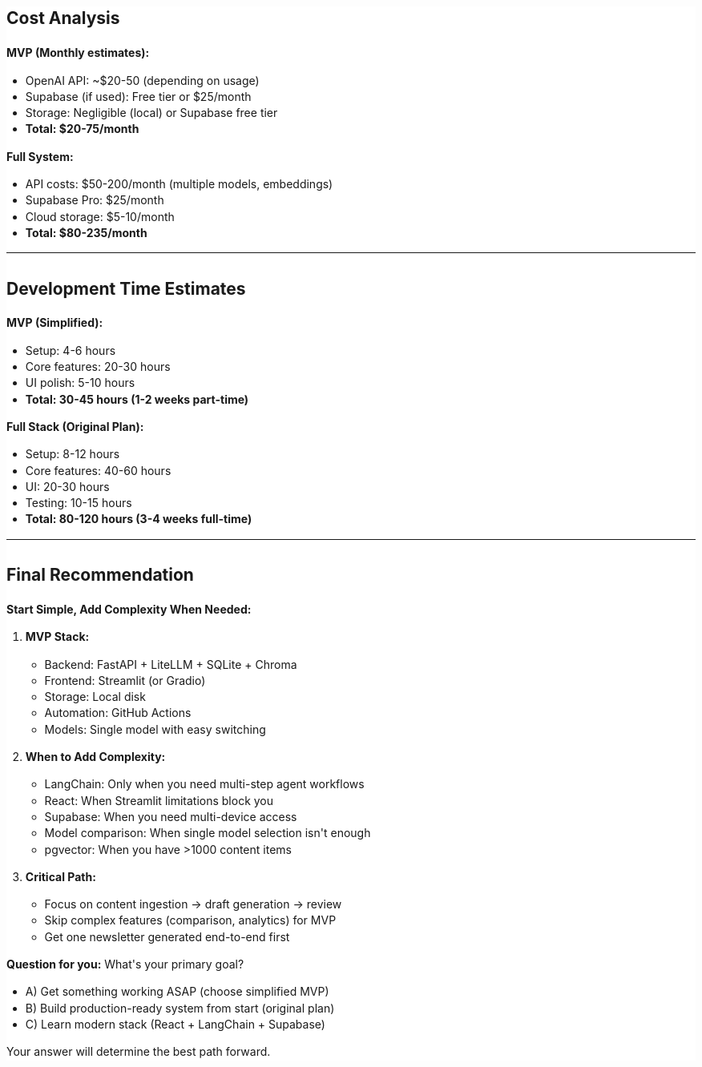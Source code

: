 ## Cost Analysis

**MVP (Monthly estimates):**
- OpenAI API: ~$20-50 (depending on usage)
- Supabase (if used): Free tier or $25/month
- Storage: Negligible (local) or Supabase free tier
- **Total: $20-75/month**

**Full System:**
- API costs: $50-200/month (multiple models, embeddings)
- Supabase Pro: $25/month
- Cloud storage: $5-10/month
- **Total: $80-235/month**

---

## Development Time Estimates

**MVP (Simplified):**
- Setup: 4-6 hours
- Core features: 20-30 hours
- UI polish: 5-10 hours
- **Total: 30-45 hours (1-2 weeks part-time)**

**Full Stack (Original Plan):**
- Setup: 8-12 hours
- Core features: 40-60 hours
- UI: 20-30 hours
- Testing: 10-15 hours
- **Total: 80-120 hours (3-4 weeks full-time)**

---

## Final Recommendation

**Start Simple, Add Complexity When Needed:**

1. **MVP Stack:**
   - Backend: FastAPI + LiteLLM + SQLite + Chroma
   - Frontend: Streamlit (or Gradio)
   - Storage: Local disk
   - Automation: GitHub Actions
   - Models: Single model with easy switching

2. **When to Add Complexity:**
   - LangChain: Only when you need multi-step agent workflows
   - React: When Streamlit limitations block you
   - Supabase: When you need multi-device access
   - Model comparison: When single model selection isn't enough
   - pgvector: When you have >1000 content items

3. **Critical Path:**
   - Focus on content ingestion → draft generation → review
   - Skip complex features (comparison, analytics) for MVP
   - Get one newsletter generated end-to-end first

**Question for you:** What's your primary goal?
- A) Get something working ASAP (choose simplified MVP)
- B) Build production-ready system from start (original plan)
- C) Learn modern stack (React + LangChain + Supabase)

Your answer will determine the best path forward.

